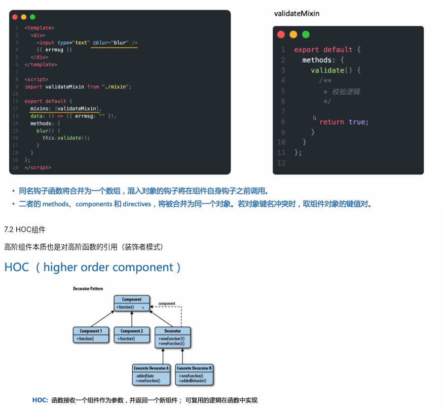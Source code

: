 ![image-20220102172736394](../VUE2.0.assets/image-20220102172736394.png)

7.2 HOC组件

高阶组件本质也是对高阶函数的引用（装饰者模式）

<img src="../VUE2.0.assets/image-20220102175547321.png" alt="image-20220102175547321" style="zoom: 50%;" align=""/>
